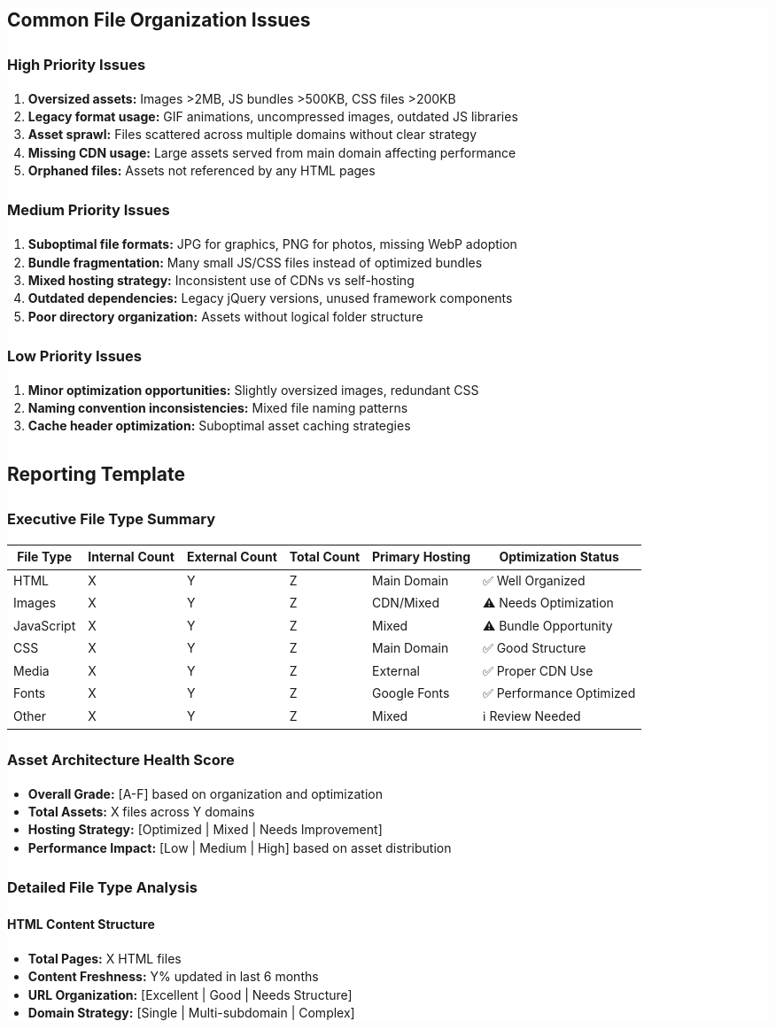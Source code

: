 ## Common File Organization Issues

### High Priority Issues
1. **Oversized assets:** Images >2MB, JS bundles >500KB, CSS files >200KB
2. **Legacy format usage:** GIF animations, uncompressed images, outdated JS libraries
3. **Asset sprawl:** Files scattered across multiple domains without clear strategy
4. **Missing CDN usage:** Large assets served from main domain affecting performance
5. **Orphaned files:** Assets not referenced by any HTML pages

### Medium Priority Issues
1. **Suboptimal file formats:** JPG for graphics, PNG for photos, missing WebP adoption
2. **Bundle fragmentation:** Many small JS/CSS files instead of optimized bundles
3. **Mixed hosting strategy:** Inconsistent use of CDNs vs self-hosting
4. **Outdated dependencies:** Legacy jQuery versions, unused framework components
5. **Poor directory organization:** Assets without logical folder structure

### Low Priority Issues
1. **Minor optimization opportunities:** Slightly oversized images, redundant CSS
2. **Naming convention inconsistencies:** Mixed file naming patterns
3. **Cache header optimization:** Suboptimal asset caching strategies

## Reporting Template

### Executive File Type Summary

| File Type | Internal Count | External Count | Total Count | Primary Hosting | Optimization Status |
|-----------|---------------|----------------|-------------|-----------------|-------------------|
| HTML | X | Y | Z | Main Domain | ✅ Well Organized |
| Images | X | Y | Z | CDN/Mixed | ⚠️ Needs Optimization |
| JavaScript | X | Y | Z | Mixed | ⚠️ Bundle Opportunity |
| CSS | X | Y | Z | Main Domain | ✅ Good Structure |
| Media | X | Y | Z | External | ✅ Proper CDN Use |
| Fonts | X | Y | Z | Google Fonts | ✅ Performance Optimized |
| Other | X | Y | Z | Mixed | ℹ️ Review Needed |

### Asset Architecture Health Score
- **Overall Grade:** [A-F] based on organization and optimization
- **Total Assets:** X files across Y domains
- **Hosting Strategy:** [Optimized | Mixed | Needs Improvement]
- **Performance Impact:** [Low | Medium | High] based on asset distribution

### Detailed File Type Analysis

#### HTML Content Structure
- **Total Pages:** X HTML files
- **Content Freshness:** Y% updated in last 6 months
- **URL Organization:** [Excellent | Good | Needs Structure]
- **Domain Strategy:** [Single | Multi-subdomain | Complex]
